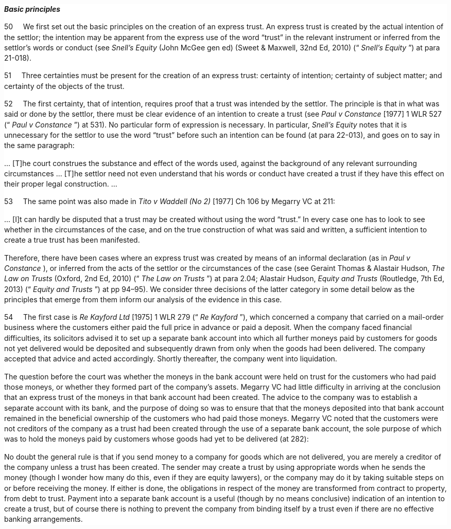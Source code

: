 **_Basic principles_** 

50     We first set out the basic principles on the creation of an express trust. An express trust is created by the actual intention of the settlor; the intention may be apparent from the express use of the word “trust” in the relevant instrument or inferred from the settlor’s words or conduct (see _Snell’s Equity_ (John McGee gen ed) (Sweet & Maxwell, 32nd Ed, 2010) (“ _Snell’s Equity_ ”) at para 21-018). 

51     Three certainties must be present for the creation of an express trust: certainty of intention; certainty of subject matter; and certainty of the objects of the trust. 

52     The first certainty, that of intention, requires proof that a trust was intended by the settlor. The principle is that in what was said or done by the settlor, there must be clear evidence of an intention to create a trust (see _Paul v Constance_ [1977] 1 WLR 527 (“ _Paul v Constance_ ”) at 531). No particular form of expression is necessary. In particular, _Snell’s Equity_ notes that it is unnecessary for the settlor to use the word “trust” before such an intention can be found (at para 22-013), and goes on to say in the same paragraph: 

 ... [T]he court construes the substance and effect of the words used, against the background of any relevant surrounding circumstances ... [T]he settlor need not even understand that his words or conduct have created a trust if they have this effect on their proper legal construction. ... 

53     The same point was also made in _Tito v Waddell (No 2)_ [1977] Ch 106 by Megarry VC at 211: 

 ... [I]t can hardly be disputed that a trust may be created without using the word “trust.” In every case one has to look to see whether in the circumstances of the case, and on the true construction of what was said and written, a sufficient intention to create a true trust has been manifested. 

Therefore, there have been cases where an express trust was created by means of an informal declaration (as in _Paul v Constance_ ), or inferred from the acts of the settlor or the circumstances of the case (see Geraint Thomas & Alastair Hudson, _The Law on Trusts_ (Oxford, 2nd Ed, 2010) (“ _The Law on Trusts_ ”) at para 2.04; Alastair Hudson, _Equity and Trusts_ (Routledge, 7th Ed, 2013) (“ _Equity and Trusts_ ”) at pp 94–95). We consider three decisions of the latter category in some detail below as the principles that emerge from them inform our analysis of the evidence in this case. 

54     The first case is _Re Kayford Ltd_ [1975] 1 WLR 279 (“ _Re Kayford_ ”), which concerned a company that carried on a mail-order business where the customers either paid the full price in advance or paid a deposit. When the company faced financial difficulties, its solicitors advised it to set up a separate bank account into which all further moneys paid by customers for goods not yet delivered would be deposited and subsequently drawn from only when the goods had been delivered. The company accepted that advice and acted accordingly. Shortly thereafter, the company went into liquidation. 


The question before the court was whether the moneys in the bank account were held on trust for the customers who had paid those moneys, or whether they formed part of the company’s assets. Megarry VC had little difficulty in arriving at the conclusion that an express trust of the moneys in that bank account had been created. The advice to the company was to establish a separate account with its bank, and the purpose of doing so was to ensure that that the moneys deposited into that bank account remained in the beneficial ownership of the customers who had paid those moneys. Megarry VC noted that the customers were not creditors of the company as a trust had been created through the use of a separate bank account, the sole purpose of which was to hold the moneys paid by customers whose goods had yet to be delivered (at 282): 

 No doubt the general rule is that if you send money to a company for goods which are not delivered, you are merely a creditor of the company unless a trust has been created. The sender may create a trust by using appropriate words when he sends the money (though I wonder how many do this, even if they are equity lawyers), or the company may do it by taking suitable steps on or before receiving the money. If either is done, the obligations in respect of the money are transformed from contract to property, from debt to trust. Payment into a separate bank account is a useful (though by no means conclusive) indication of an intention to create a trust, but of course there is nothing to prevent the company from binding itself by a trust even if there are no effective banking arrangements. 

